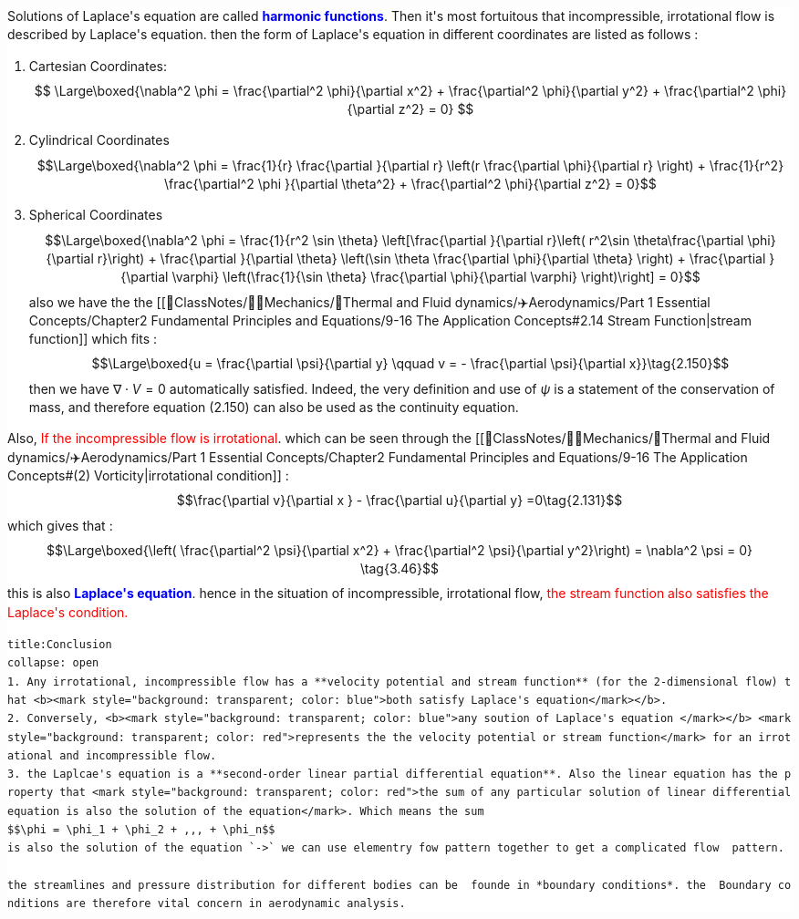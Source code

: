 Solutions of Laplace's equation are called <b><mark style="background: transparent; color: blue">harmonic functions</mark></b>. Then it's most fortuitous that incompressible, irrotational flow is described by Laplace's equation. then the form of Laplace's equation in different coordinates are listed as follows : 

1. Cartesian Coordinates: 
$$ \Large\boxed{\nabla^2 \phi = \frac{\partial^2 \phi}{\partial x^2} + \frac{\partial^2 \phi}{\partial y^2} + \frac{\partial^2 \phi}{\partial z^2} =  0} $$
2. Cylindrical Coordinates
$$\Large\boxed{\nabla^2 \phi  = \frac{1}{r} \frac{\partial }{\partial r} \left(r \frac{\partial \phi}{\partial r} \right) + \frac{1}{r^2} \frac{\partial^2 \phi }{\partial \theta^2} + \frac{\partial^2 \phi}{\partial z^2} = 0}$$

3. Spherical Coordinates 
$$\Large\boxed{\nabla^2 \phi = \frac{1}{r^2 \sin \theta} \left[\frac{\partial }{\partial r}\left( r^2\sin \theta\frac{\partial \phi}{\partial r}\right)  + \frac{\partial }{\partial \theta} \left(\sin \theta \frac{\partial \phi}{\partial \theta} \right) + \frac{\partial }{\partial \varphi} \left(\frac{1}{\sin \theta} \frac{\partial \phi}{\partial \varphi} \right)\right] = 0}$$
also we have the the [[📘ClassNotes/👨‍🔧Mechanics/🌊Thermal and Fluid dynamics/✈️Aerodynamics/Part 1 Essential Concepts/Chapter2 Fundamental Principles and Equations/9-16 The Application Concepts#2.14 Stream Function|stream function]] which fits : 
$$\Large\boxed{u = \frac{\partial \psi}{\partial y} \qquad  v = - \frac{\partial \psi}{\partial x}}\tag{2.150}$$
then we have $\nabla \cdot V = 0$ automatically satisfied. 
Indeed, the very definition and use of $\psi$ is a statement of the conservation of mass, and therefore equation (2.150) can also be used as the continuity equation.

Also, <mark style="background: transparent; color: red">If the incompressible flow is irrotational</mark>. which can be seen through the [[📘ClassNotes/👨‍🔧Mechanics/🌊Thermal and Fluid dynamics/✈️Aerodynamics/Part 1 Essential Concepts/Chapter2 Fundamental Principles and Equations/9-16 The Application Concepts#(2) Vorticity|irrotational condition]] : 
$$\frac{\partial v}{\partial x } - \frac{\partial u}{\partial y} =0\tag{2.131}$$
which gives that : 
$$\Large\boxed{\left( \frac{\partial^2 \psi}{\partial x^2} + \frac{\partial^2 \psi}{\partial y^2}\right) =  \nabla^2 \psi  = 0} \tag{3.46}$$
this is also <b><mark style="background: transparent; color: blue">Laplace's equation</mark></b>. hence in the situation of incompressible, irrotational flow, <mark style="background: transparent; color: red">the stream function also satisfies the Laplace's condition.</mark>

`````ad-summary
title:Conclusion
collapse: open
1. Any irrotational, incompressible flow has a **velocity potential and stream function** (for the 2-dimensional flow) that <b><mark style="background: transparent; color: blue">both satisfy Laplace's equation</mark></b>.
2. Conversely, <b><mark style="background: transparent; color: blue">any soution of Laplace's equation </mark></b> <mark style="background: transparent; color: red">represents the the velocity potential or stream function</mark> for an irrotational and incompressible flow.
3. the Laplcae's equation is a **second-order linear partial differential equation**. Also the linear equation has the property that <mark style="background: transparent; color: red">the sum of any particular solution of linear differential equation is also the solution of the equation</mark>. Which means the sum 
$$\phi = \phi_1 + \phi_2 + ,,, + \phi_n$$
is also the solution of the equation `->` we can use elementry fow pattern together to get a complicated flow  pattern. 

the streamlines and pressure distribution for different bodies can be  founde in *boundary conditions*. the  Boundary conditions are therefore vital concern in aerodynamic analysis. 
`````

